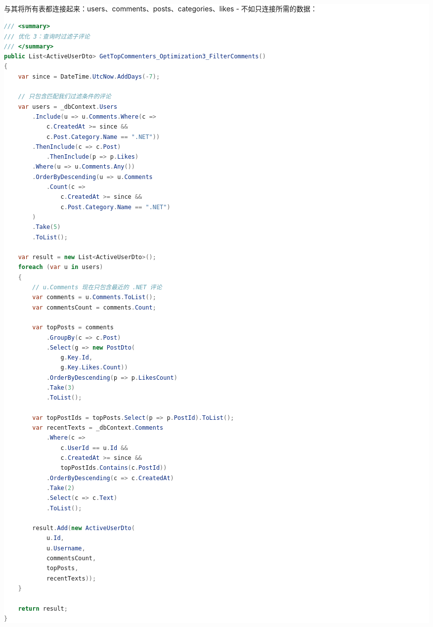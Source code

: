 与其将所有表都连接起来：users、comments、posts、categories、likes - 不如只连接所需的数据：

```csharp
/// <summary>
/// 优化 3：查询时过滤子评论
/// </summary>
public List<ActiveUserDto> GetTopCommenters_Optimization3_FilterComments()
{
    var since = DateTime.UtcNow.AddDays(-7);
 
    // 只包含匹配我们过滤条件的评论
    var users = _dbContext.Users
        .Include(u => u.Comments.Where(c =>
            c.CreatedAt >= since &&
            c.Post.Category.Name == ".NET"))
        .ThenInclude(c => c.Post)
            .ThenInclude(p => p.Likes)
        .Where(u => u.Comments.Any())
        .OrderByDescending(u => u.Comments
            .Count(c =>
                c.CreatedAt >= since &&
                c.Post.Category.Name == ".NET")
        )
        .Take(5)
        .ToList();

    var result = new List<ActiveUserDto>();
    foreach (var u in users)
    {
        // u.Comments 现在只包含最近的 .NET 评论
        var comments = u.Comments.ToList();
        var commentsCount = comments.Count;

        var topPosts = comments
            .GroupBy(c => c.Post)
            .Select(g => new PostDto(
                g.Key.Id,
                g.Key.Likes.Count))
            .OrderByDescending(p => p.LikesCount)
            .Take(3)
            .ToList();

        var topPostIds = topPosts.Select(p => p.PostId).ToList();
        var recentTexts = _dbContext.Comments
            .Where(c =>
                c.UserId == u.Id &&
                c.CreatedAt >= since &&
                topPostIds.Contains(c.PostId))
            .OrderByDescending(c => c.CreatedAt)
            .Take(2)
            .Select(c => c.Text)
            .ToList();

        result.Add(new ActiveUserDto(
            u.Id,
            u.Username,
            commentsCount,
            topPosts,
            recentTexts));
    }

    return result;
}
```
